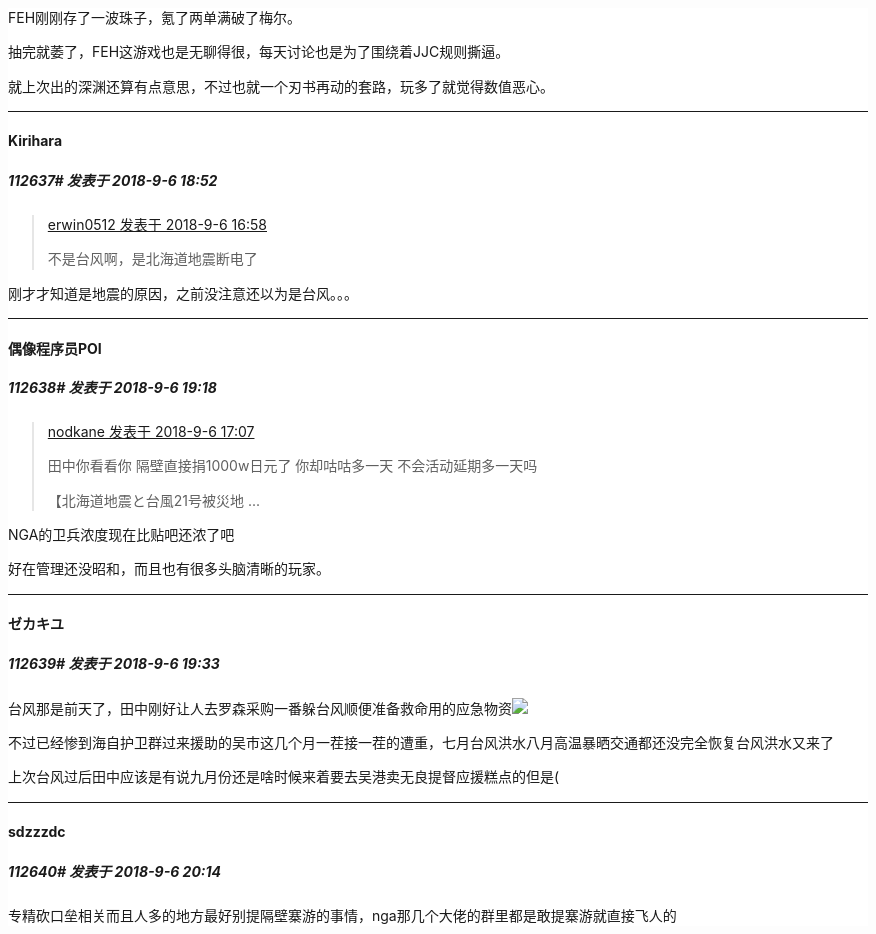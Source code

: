 
FEH刚刚存了一波珠子，氪了两单满破了梅尔。

抽完就萎了，FEH这游戏也是无聊得很，每天讨论也是为了围绕着JJC规则撕逼。

就上次出的深渊还算有点意思，不过也就一个刃书再动的套路，玩多了就觉得数值恶心。


*****

####  Kirihara  
##### 112637#       发表于 2018-9-6 18:52


<blockquote><a href="httphttps://bbs.saraba1st.com/2b/forum.php?mod=redirect&amp;goto=findpost&amp;pid=40881300&amp;ptid=930880" target="_blank">erwin0512 发表于 2018-9-6 16:58</a>

不是台风啊，是北海道地震断电了</blockquote>
刚才才知道是地震的原因，之前没注意还以为是台风。。。


*****

####  偶像程序员POI  
##### 112638#       发表于 2018-9-6 19:18


<blockquote><a href="httphttps://bbs.saraba1st.com/2b/forum.php?mod=redirect&amp;goto=findpost&amp;pid=40881387&amp;ptid=930880" target="_blank">nodkane 发表于 2018-9-6 17:07</a>

田中你看看你 隔壁直接捐1000w日元了 你却咕咕多一天 不会活动延期多一天吗


【北海道地震と台風21号被災地 ...</blockquote>
NGA的卫兵浓度现在比贴吧还浓了吧

好在管理还没昭和，而且也有很多头脑清晰的玩家。


*****

####  ゼカキユ  
##### 112639#       发表于 2018-9-6 19:33


台风那是前天了，田中刚好让人去罗森采购一番躲台风顺便准备救命用的应急物资<img src="https://static.saraba1st.com/image/smiley/face2017/067.png" referrerpolicy="no-referrer">

不过已经惨到海自护卫群过来援助的吴市这几个月一茬接一茬的遭重，七月台风洪水八月高温暴晒交通都还没完全恢复台风洪水又来了

上次台风过后田中应该是有说九月份还是啥时候来着要去吴港卖无良提督应援糕点的但是(


*****

####  sdzzzdc  
##### 112640#       发表于 2018-9-6 20:14


专精砍口垒相关而且人多的地方最好别提隔壁寨游的事情，nga那几个大佬的群里都是敢提寨游就直接飞人的

